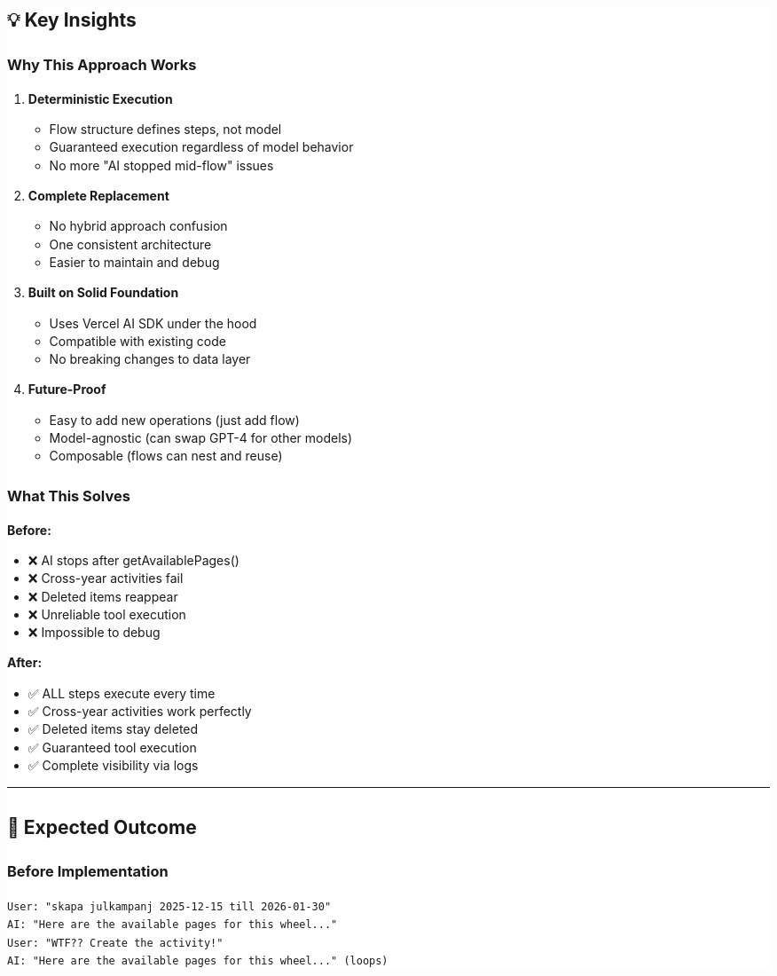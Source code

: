 
## 💡 Key Insights

### Why This Approach Works

1. **Deterministic Execution**
   - Flow structure defines steps, not model
   - Guaranteed execution regardless of model behavior
   - No more "AI stopped mid-flow" issues

2. **Complete Replacement**
   - No hybrid approach confusion
   - One consistent architecture
   - Easier to maintain and debug

3. **Built on Solid Foundation**
   - Uses Vercel AI SDK under the hood
   - Compatible with existing code
   - No breaking changes to data layer

4. **Future-Proof**
   - Easy to add new operations (just add flow)
   - Model-agnostic (can swap GPT-4 for other models)
   - Composable (flows can nest and reuse)

### What This Solves

**Before:**
- ❌ AI stops after getAvailablePages()
- ❌ Cross-year activities fail
- ❌ Deleted items reappear
- ❌ Unreliable tool execution
- ❌ Impossible to debug

**After:**
- ✅ ALL steps execute every time
- ✅ Cross-year activities work perfectly
- ✅ Deleted items stay deleted
- ✅ Guaranteed tool execution
- ✅ Complete visibility via logs

---

## 🎉 Expected Outcome

### Before Implementation
```
User: "skapa julkampanj 2025-12-15 till 2026-01-30"
AI: "Here are the available pages for this wheel..."
User: "WTF?? Create the activity!"
AI: "Here are the available pages for this wheel..." (loops)
```
